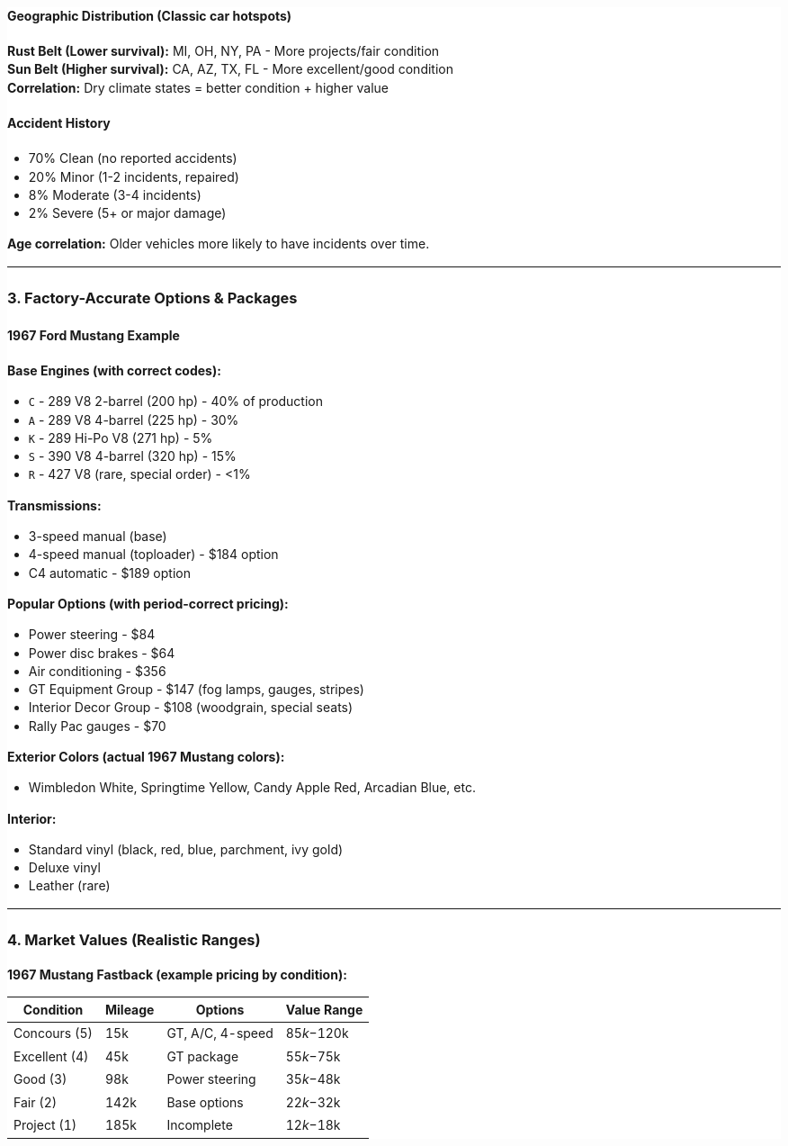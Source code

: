 #### **Geographic Distribution** (Classic car hotspots)
**Rust Belt (Lower survival):** MI, OH, NY, PA - More projects/fair condition  
**Sun Belt (Higher survival):** CA, AZ, TX, FL - More excellent/good condition  
**Correlation:** Dry climate states = better condition + higher value

#### **Accident History**
- 70% Clean (no reported accidents)
- 20% Minor (1-2 incidents, repaired)
- 8% Moderate (3-4 incidents)
- 2% Severe (5+ or major damage)

**Age correlation:** Older vehicles more likely to have incidents over time.

---

### **3. Factory-Accurate Options & Packages**

#### **1967 Ford Mustang Example**

**Base Engines (with correct codes):**
- `C` - 289 V8 2-barrel (200 hp) - 40% of production
- `A` - 289 V8 4-barrel (225 hp) - 30%
- `K` - 289 Hi-Po V8 (271 hp) - 5%
- `S` - 390 V8 4-barrel (320 hp) - 15%
- `R` - 427 V8 (rare, special order) - <1%

**Transmissions:**
- 3-speed manual (base)
- 4-speed manual (toploader) - $184 option
- C4 automatic - $189 option

**Popular Options (with period-correct pricing):**
- Power steering - $84
- Power disc brakes - $64
- Air conditioning - $356
- GT Equipment Group - $147 (fog lamps, gauges, stripes)
- Interior Decor Group - $108 (woodgrain, special seats)
- Rally Pac gauges - $70

**Exterior Colors (actual 1967 Mustang colors):**
- Wimbledon White, Springtime Yellow, Candy Apple Red, Arcadian Blue, etc.

**Interior:**
- Standard vinyl (black, red, blue, parchment, ivy gold)
- Deluxe vinyl
- Leather (rare)

---

### **4. Market Values (Realistic Ranges)**

**1967 Mustang Fastback (example pricing by condition):**

| Condition | Mileage | Options | Value Range |
|-----------|---------|---------|-------------|
| Concours (5) | 15k | GT, A/C, 4-speed | $85k-$120k |
| Excellent (4) | 45k | GT package | $55k-$75k |
| Good (3) | 98k | Power steering | $35k-$48k |
| Fair (2) | 142k | Base options | $22k-$32k |
| Project (1) | 185k | Incomplete | $12k-$18k |
